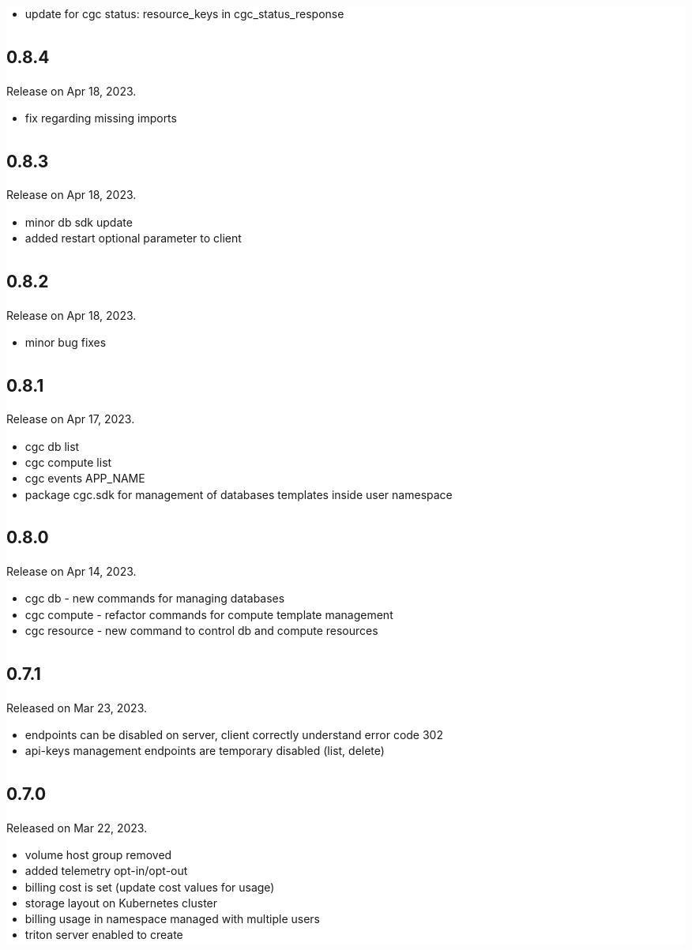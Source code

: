* update for cgc status: resource_keys in cgc_status_response

## 0.8.4

Release on Apr 18, 2023.

* fix regarding missing imports

## 0.8.3

Release on Apr 18, 2023.

* minor db sdk update
* added restart optional parameter to client

## 0.8.2

Release on Apr 18, 2023.

* minor bug fixes

## 0.8.1

Release on Apr 17, 2023.

* cgc db list
* cgc compute list
* cgc events APP_NAME
* package cgc.sdk for management of databases templates inside user namespace

## 0.8.0

Release on Apr 14, 2023.

* cgc db - new commands for managing databases
* cgc compute - refactor commands for compute template management
* cgc resource - new command to control db and compute resources

## 0.7.1

Released on Mar 23, 2023.

* endpoints can be disabled on server, client correctly understand error code 302
* api-keys management endpoints are temporary disabled (list, delete)

## 0.7.0

Released on Mar 22, 2023.

* volume host group removed
* added telemetry opt-in/opt-out
* billing cost is set (update cost values for usage)
* storage layout on Kubernetes cluster
* billing usage in namespace managed with multiple users
* triton server enabled to create

